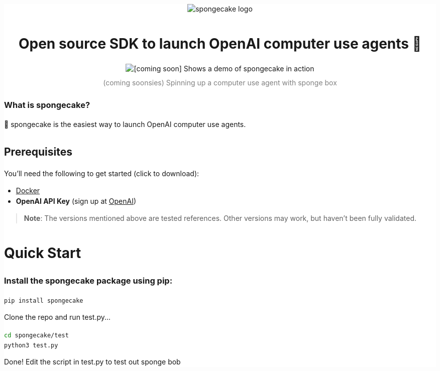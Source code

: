 
<div align="center">
  <img 
    src="./static/spongecake-light.png" 
    alt="spongecake logo" 
    width="500" 
  >
</div>




<h1 align="center">Open source SDK to launch OpenAI computer use agents 🤖</h1>
<div style="text-align: center;">

  <picture>
    <source media="(prefers-color-scheme: dark)" srcset="./static/spongecake-demo.gif" />
    <img 
      alt="[coming soon] Shows a demo of spongecake in action" 
      src="./static/spongecake-demo.gif" 
      style="width: 100%; max-width: 700px;"
    />
  </picture>

  <p style="color: gray; font-size: 14px; margin-top: 8px;">
    (coming soonsies) Spinning up a computer use agent with sponge box 
  </p>

</div>


### What is spongecake?
🚀 spongecake is the easiest way to launch OpenAI computer use agents.

## Prerequisites
You’ll need the following to get started (click to download):
- [Docker](https://docs.docker.com/get-docker/)  
- **OpenAI API Key** (sign up at [OpenAI](https://platform.openai.com/))

> **Note**: The versions mentioned above are tested references. Other versions may work, but haven’t been fully validated.

# Quick Start

### Install the spongecake package using pip:
```bash
pip install spongecake
```
Clone the repo and run test.py...

```bash
cd spongecake/test
python3 test.py
```
Done! Edit the script in test.py to test out sponge bob 
